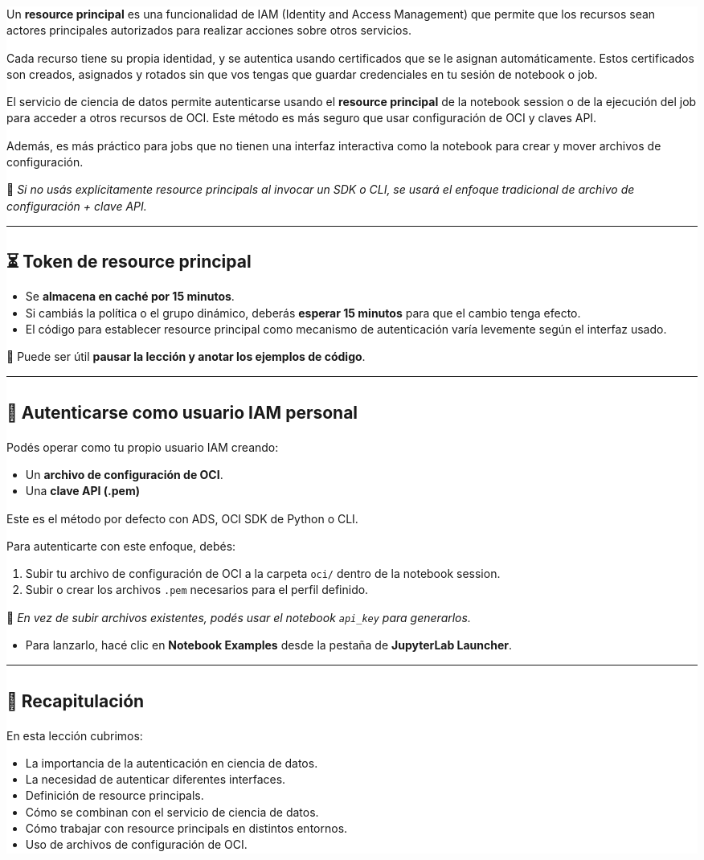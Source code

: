 Un **resource principal** es una funcionalidad de IAM (Identity and Access Management) que permite que los recursos sean actores principales autorizados para realizar acciones sobre otros servicios.

Cada recurso tiene su propia identidad, y se autentica usando certificados que se le asignan automáticamente. Estos certificados son creados, asignados y rotados sin que vos tengas que guardar credenciales en tu sesión de notebook o job.

El servicio de ciencia de datos permite autenticarse usando el **resource principal** de la notebook session o de la ejecución del job para acceder a otros recursos de OCI. Este método es más seguro que usar configuración de OCI y claves API.

Además, es más práctico para jobs que no tienen una interfaz interactiva como la notebook para crear y mover archivos de configuración.

🔐 *Si no usás explícitamente resource principals al invocar un SDK o CLI, se usará el enfoque tradicional de archivo de configuración + clave API.*

---

## ⏳ Token de resource principal

- Se **almacena en caché por 15 minutos**.
- Si cambiás la política o el grupo dinámico, deberás **esperar 15 minutos** para que el cambio tenga efecto.
- El código para establecer resource principal como mecanismo de autenticación varía levemente según el interfaz usado.

📌 Puede ser útil **pausar la lección y anotar los ejemplos de código**.

---

## 👤 Autenticarse como usuario IAM personal

Podés operar como tu propio usuario IAM creando:

- Un **archivo de configuración de OCI**.
- Una **clave API (.pem)**

Este es el método por defecto con ADS, OCI SDK de Python o CLI.

Para autenticarte con este enfoque, debés:

1. Subir tu archivo de configuración de OCI a la carpeta `oci/` dentro de la notebook session.
2. Subir o crear los archivos `.pem` necesarios para el perfil definido.

📓 *En vez de subir archivos existentes, podés usar el notebook `api_key` para generarlos.*

- Para lanzarlo, hacé clic en **Notebook Examples** desde la pestaña de **JupyterLab Launcher**.

---

## 🧾 Recapitulación

En esta lección cubrimos:

- La importancia de la autenticación en ciencia de datos.
- La necesidad de autenticar diferentes interfaces.
- Definición de resource principals.
- Cómo se combinan con el servicio de ciencia de datos.
- Cómo trabajar con resource principals en distintos entornos.
- Uso de archivos de configuración de OCI.
